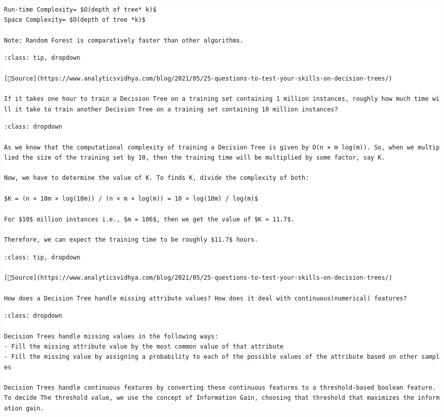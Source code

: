 ```{admonition} Solution:
Run-time Complexity= $O(depth of tree* k)$
Space Complexity= $O(depth of tree *k)$

Note: Random Forest is comparatively faster than other algorithms.
```

```{admonition} Problem: Training time
:class: tip, dropdown

[📖Source](https://www.analyticsvidhya.com/blog/2021/05/25-questions-to-test-your-skills-on-decision-trees/)

If it takes one hour to train a Decision Tree on a training set containing 1 million instances, roughly how much time will it take to train another Decision Tree on a training set containing 10 million instances?

```

```{admonition} Solution:
:class: dropdown

As we know that the computational complexity of training a Decision Tree is given by O(n × m log(m)). So, when we multiplied the size of the training set by 10, then the training time will be multiplied by some factor, say K.

Now, we have to determine the value of K. To finds K, divide the complexity of both:

$K = (n × 10m × log(10m)) / (n × m × log(m)) = 10 × log(10m) / log(m)$

For $10$ million instances i.e., $m = 106$, then we get the value of $K ≈ 11.7$.

Therefore, we can expect the training time to be roughly $11.7$ hours.
```

```{admonition} Problem: Missing data and neumerical values
:class: tip, dropdown

[📖Source](https://www.analyticsvidhya.com/blog/2021/05/25-questions-to-test-your-skills-on-decision-trees/)

How does a Decision Tree handle missing attribute values? How does it deal with continuous(numerical) features?

```

```{admonition} Solution:
:class: dropdown

Decision Trees handle missing values in the following ways:
- Fill the missing attribute value by the most common value of that attribute
- Fill the missing value by assigning a probability to each of the possible values of the attribute based on other samples

Decision Trees handle continuous features by converting these continuous features to a threshold-based boolean feature. To decide The threshold value, we use the concept of Information Gain, choosing that threshold that maximizes the information gain.
```
